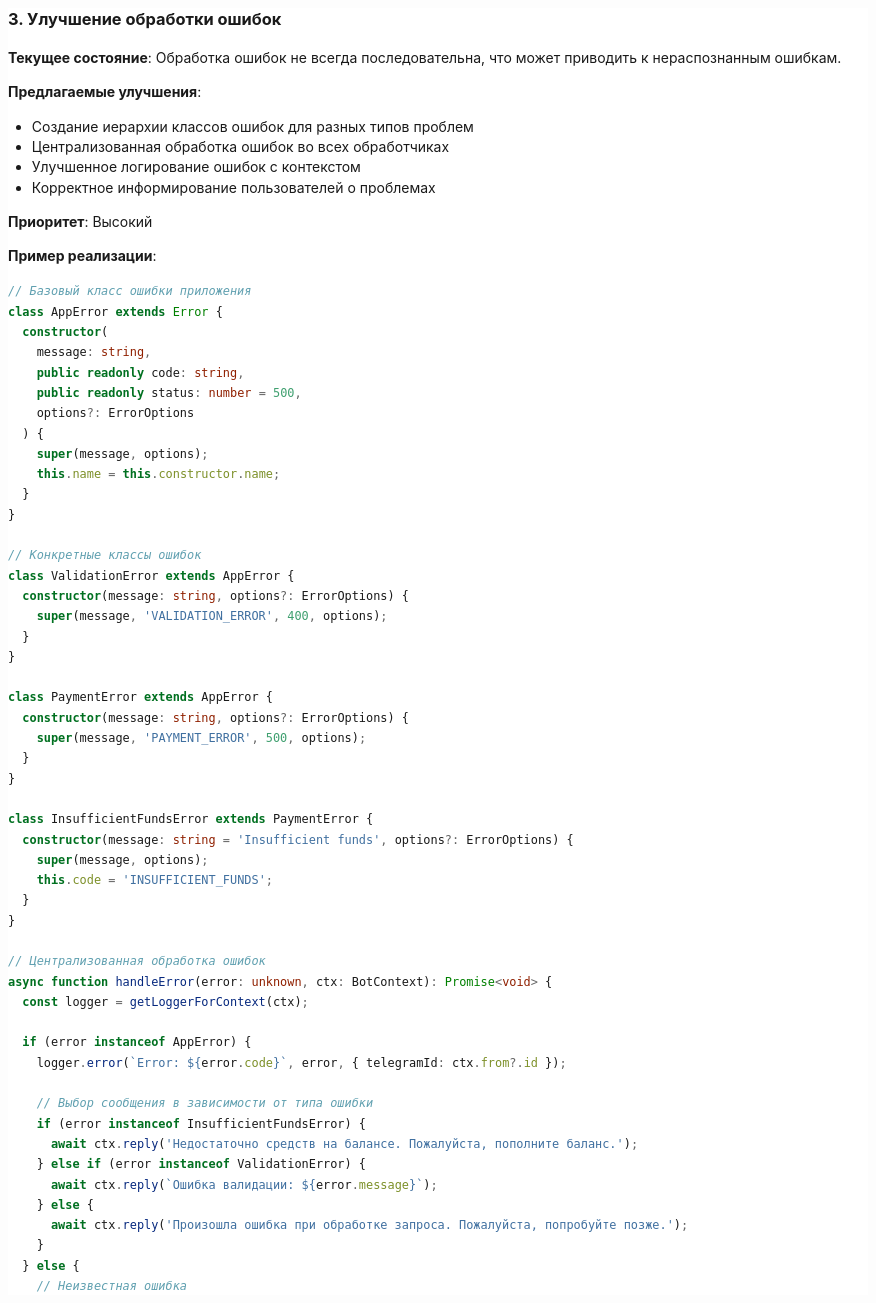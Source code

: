 ### 3. Улучшение обработки ошибок

**Текущее состояние**:
Обработка ошибок не всегда последовательна, что может приводить к нераспознанным ошибкам.

**Предлагаемые улучшения**:
- Создание иерархии классов ошибок для разных типов проблем
- Централизованная обработка ошибок во всех обработчиках
- Улучшенное логирование ошибок с контекстом
- Корректное информирование пользователей о проблемах

**Приоритет**: Высокий

**Пример реализации**:
```typescript
// Базовый класс ошибки приложения
class AppError extends Error {
  constructor(
    message: string,
    public readonly code: string,
    public readonly status: number = 500,
    options?: ErrorOptions
  ) {
    super(message, options);
    this.name = this.constructor.name;
  }
}

// Конкретные классы ошибок
class ValidationError extends AppError {
  constructor(message: string, options?: ErrorOptions) {
    super(message, 'VALIDATION_ERROR', 400, options);
  }
}

class PaymentError extends AppError {
  constructor(message: string, options?: ErrorOptions) {
    super(message, 'PAYMENT_ERROR', 500, options);
  }
}

class InsufficientFundsError extends PaymentError {
  constructor(message: string = 'Insufficient funds', options?: ErrorOptions) {
    super(message, options);
    this.code = 'INSUFFICIENT_FUNDS';
  }
}

// Централизованная обработка ошибок
async function handleError(error: unknown, ctx: BotContext): Promise<void> {
  const logger = getLoggerForContext(ctx);
  
  if (error instanceof AppError) {
    logger.error(`Error: ${error.code}`, error, { telegramId: ctx.from?.id });
    
    // Выбор сообщения в зависимости от типа ошибки
    if (error instanceof InsufficientFundsError) {
      await ctx.reply('Недостаточно средств на балансе. Пожалуйста, пополните баланс.');
    } else if (error instanceof ValidationError) {
      await ctx.reply(`Ошибка валидации: ${error.message}`);
    } else {
      await ctx.reply('Произошла ошибка при обработке запроса. Пожалуйста, попробуйте позже.');
    }
  } else {
    // Неизвестная ошибка
```